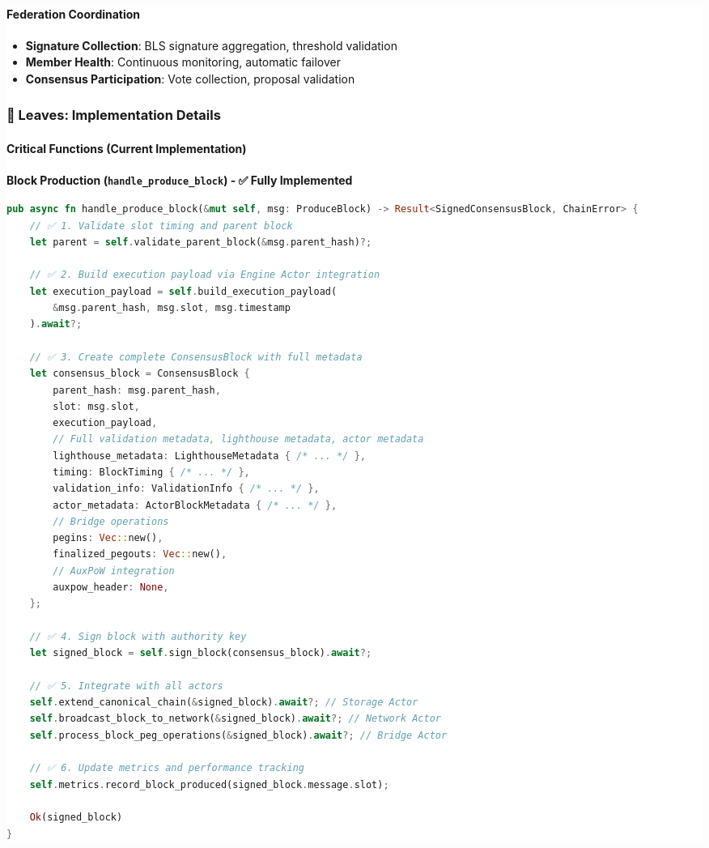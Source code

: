 #### Federation Coordination
- **Signature Collection**: BLS signature aggregation, threshold validation
- **Member Health**: Continuous monitoring, automatic failover
- **Consensus Participation**: Vote collection, proposal validation

### 🍃 Leaves: Implementation Details

#### Critical Functions (Current Implementation)

**Block Production (`handle_produce_block`) - ✅ Fully Implemented**
```rust
pub async fn handle_produce_block(&mut self, msg: ProduceBlock) -> Result<SignedConsensusBlock, ChainError> {
    // ✅ 1. Validate slot timing and parent block
    let parent = self.validate_parent_block(&msg.parent_hash)?;
    
    // ✅ 2. Build execution payload via Engine Actor integration
    let execution_payload = self.build_execution_payload(
        &msg.parent_hash, msg.slot, msg.timestamp
    ).await?;
    
    // ✅ 3. Create complete ConsensusBlock with full metadata
    let consensus_block = ConsensusBlock {
        parent_hash: msg.parent_hash,
        slot: msg.slot,
        execution_payload,
        // Full validation metadata, lighthouse metadata, actor metadata
        lighthouse_metadata: LighthouseMetadata { /* ... */ },
        timing: BlockTiming { /* ... */ },
        validation_info: ValidationInfo { /* ... */ },
        actor_metadata: ActorBlockMetadata { /* ... */ },
        // Bridge operations
        pegins: Vec::new(),
        finalized_pegouts: Vec::new(),
        // AuxPoW integration
        auxpow_header: None,
    };
    
    // ✅ 4. Sign block with authority key
    let signed_block = self.sign_block(consensus_block).await?;
    
    // ✅ 5. Integrate with all actors
    self.extend_canonical_chain(&signed_block).await?; // Storage Actor
    self.broadcast_block_to_network(&signed_block).await?; // Network Actor
    self.process_block_peg_operations(&signed_block).await?; // Bridge Actor
    
    // ✅ 6. Update metrics and performance tracking
    self.metrics.record_block_produced(signed_block.message.slot);
    
    Ok(signed_block)
}
```
